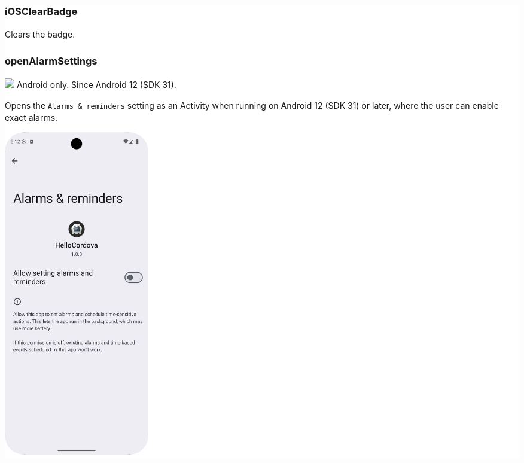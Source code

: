 ### iOSClearBadge
Clears the badge.

### openAlarmSettings
<img src="images/android-icon.svg" width="16"> Android only. Since Android 12 (SDK 31).

Opens the `Alarms & reminders` setting as an Activity when running on Android 12 (SDK 31) or later, where the user can enable exact alarms.

<img width="240" src="images/android-alarms-and-reminders-setting.png" />
